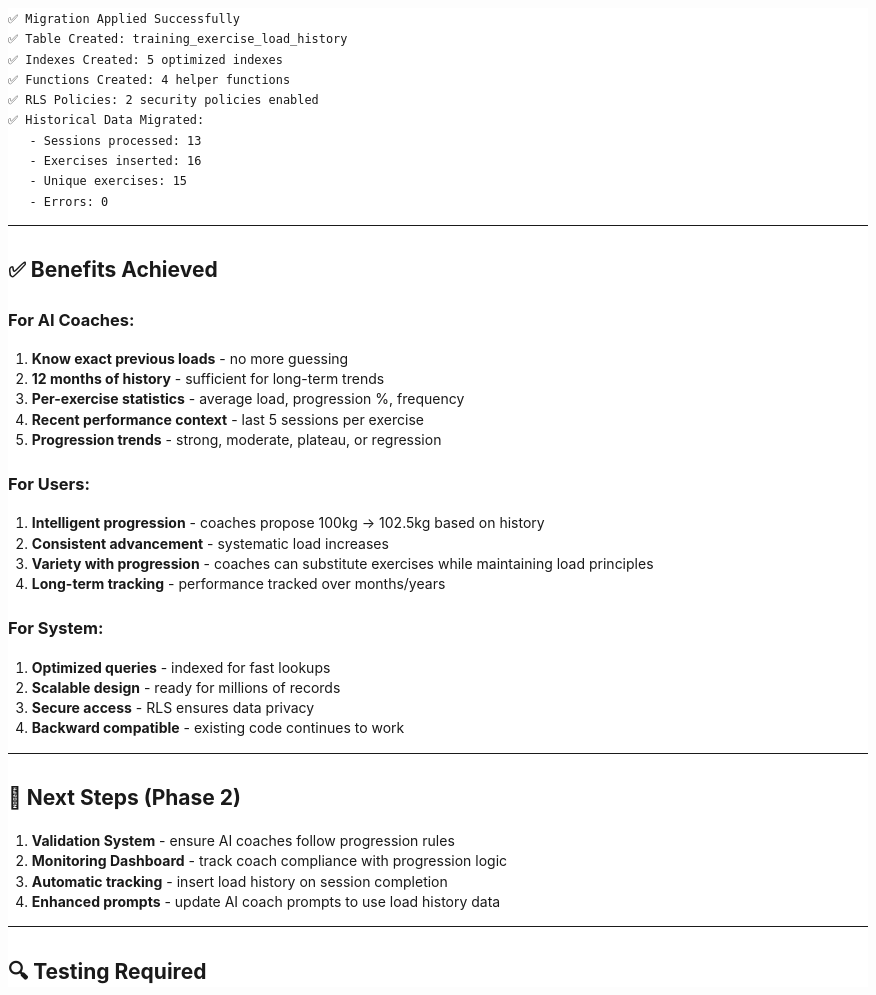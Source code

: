 ```
✅ Migration Applied Successfully
✅ Table Created: training_exercise_load_history
✅ Indexes Created: 5 optimized indexes
✅ Functions Created: 4 helper functions
✅ RLS Policies: 2 security policies enabled
✅ Historical Data Migrated:
   - Sessions processed: 13
   - Exercises inserted: 16
   - Unique exercises: 15
   - Errors: 0
```

---

## ✅ Benefits Achieved

### For AI Coaches:
1. **Know exact previous loads** - no more guessing
2. **12 months of history** - sufficient for long-term trends
3. **Per-exercise statistics** - average load, progression %, frequency
4. **Recent performance context** - last 5 sessions per exercise
5. **Progression trends** - strong, moderate, plateau, or regression

### For Users:
1. **Intelligent progression** - coaches propose 100kg → 102.5kg based on history
2. **Consistent advancement** - systematic load increases
3. **Variety with progression** - coaches can substitute exercises while maintaining load principles
4. **Long-term tracking** - performance tracked over months/years

### For System:
1. **Optimized queries** - indexed for fast lookups
2. **Scalable design** - ready for millions of records
3. **Secure access** - RLS ensures data privacy
4. **Backward compatible** - existing code continues to work

---

## 🚀 Next Steps (Phase 2)

1. **Validation System** - ensure AI coaches follow progression rules
2. **Monitoring Dashboard** - track coach compliance with progression logic
3. **Automatic tracking** - insert load history on session completion
4. **Enhanced prompts** - update AI coach prompts to use load history data

---

## 🔍 Testing Required
